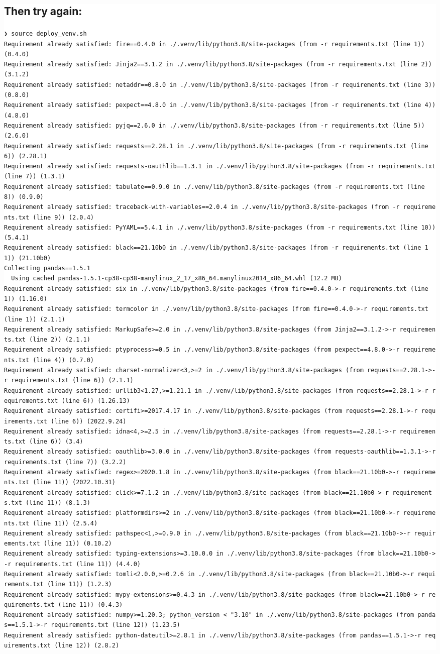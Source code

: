 ## Then try again:
```
❯ source deploy_venv.sh
Requirement already satisfied: fire==0.4.0 in ./.venv/lib/python3.8/site-packages (from -r requirements.txt (line 1)) (0.4.0)
Requirement already satisfied: Jinja2==3.1.2 in ./.venv/lib/python3.8/site-packages (from -r requirements.txt (line 2)) (3.1.2) 
Requirement already satisfied: netaddr==0.8.0 in ./.venv/lib/python3.8/site-packages (from -r requirements.txt (line 3)) (0.8.0)
Requirement already satisfied: pexpect==4.8.0 in ./.venv/lib/python3.8/site-packages (from -r requirements.txt (line 4)) (4.8.0)   
Requirement already satisfied: pyjq==2.6.0 in ./.venv/lib/python3.8/site-packages (from -r requirements.txt (line 5)) (2.6.0)      
Requirement already satisfied: requests==2.28.1 in ./.venv/lib/python3.8/site-packages (from -r requirements.txt (line 6)) (2.28.1)
Requirement already satisfied: requests-oauthlib==1.3.1 in ./.venv/lib/python3.8/site-packages (from -r requirements.txt (line 7)) (1.3.1)
Requirement already satisfied: tabulate==0.9.0 in ./.venv/lib/python3.8/site-packages (from -r requirements.txt (line 8)) (0.9.0)
Requirement already satisfied: traceback-with-variables==2.0.4 in ./.venv/lib/python3.8/site-packages (from -r requirements.txt (line 9)) (2.0.4)
Requirement already satisfied: PyYAML==5.4.1 in ./.venv/lib/python3.8/site-packages (from -r requirements.txt (line 10)) (5.4.1)   
Requirement already satisfied: black==21.10b0 in ./.venv/lib/python3.8/site-packages (from -r requirements.txt (line 11)) (21.10b0)
Collecting pandas==1.5.1
  Using cached pandas-1.5.1-cp38-cp38-manylinux_2_17_x86_64.manylinux2014_x86_64.whl (12.2 MB)
Requirement already satisfied: six in ./.venv/lib/python3.8/site-packages (from fire==0.4.0->-r requirements.txt (line 1)) (1.16.0)
Requirement already satisfied: termcolor in ./.venv/lib/python3.8/site-packages (from fire==0.4.0->-r requirements.txt (line 1)) (2.1.1)
Requirement already satisfied: MarkupSafe>=2.0 in ./.venv/lib/python3.8/site-packages (from Jinja2==3.1.2->-r requirements.txt (line 2)) (2.1.1)
Requirement already satisfied: ptyprocess>=0.5 in ./.venv/lib/python3.8/site-packages (from pexpect==4.8.0->-r requirements.txt (line 4)) (0.7.0)
Requirement already satisfied: charset-normalizer<3,>=2 in ./.venv/lib/python3.8/site-packages (from requests==2.28.1->-r requirements.txt (line 6)) (2.1.1)
Requirement already satisfied: urllib3<1.27,>=1.21.1 in ./.venv/lib/python3.8/site-packages (from requests==2.28.1->-r requirements.txt (line 6)) (1.26.13)
Requirement already satisfied: certifi>=2017.4.17 in ./.venv/lib/python3.8/site-packages (from requests==2.28.1->-r requirements.txt (line 6)) (2022.9.24)
Requirement already satisfied: idna<4,>=2.5 in ./.venv/lib/python3.8/site-packages (from requests==2.28.1->-r requirements.txt (line 6)) (3.4)
Requirement already satisfied: oauthlib>=3.0.0 in ./.venv/lib/python3.8/site-packages (from requests-oauthlib==1.3.1->-r requirements.txt (line 7)) (3.2.2)
Requirement already satisfied: regex>=2020.1.8 in ./.venv/lib/python3.8/site-packages (from black==21.10b0->-r requirements.txt (line 11)) (2022.10.31)
Requirement already satisfied: click>=7.1.2 in ./.venv/lib/python3.8/site-packages (from black==21.10b0->-r requirements.txt (line 11)) (8.1.3)
Requirement already satisfied: platformdirs>=2 in ./.venv/lib/python3.8/site-packages (from black==21.10b0->-r requirements.txt (line 11)) (2.5.4)
Requirement already satisfied: pathspec<1,>=0.9.0 in ./.venv/lib/python3.8/site-packages (from black==21.10b0->-r requirements.txt (line 11)) (0.10.2)
Requirement already satisfied: typing-extensions>=3.10.0.0 in ./.venv/lib/python3.8/site-packages (from black==21.10b0->-r requirements.txt (line 11)) (4.4.0)
Requirement already satisfied: tomli<2.0.0,>=0.2.6 in ./.venv/lib/python3.8/site-packages (from black==21.10b0->-r requirements.txt (line 11)) (1.2.3)
Requirement already satisfied: mypy-extensions>=0.4.3 in ./.venv/lib/python3.8/site-packages (from black==21.10b0->-r requirements.txt (line 11)) (0.4.3)
Requirement already satisfied: numpy>=1.20.3; python_version < "3.10" in ./.venv/lib/python3.8/site-packages (from pandas==1.5.1->-r requirements.txt (line 12)) (1.23.5)
Requirement already satisfied: python-dateutil>=2.8.1 in ./.venv/lib/python3.8/site-packages (from pandas==1.5.1->-r requirements.txt (line 12)) (2.8.2)
```